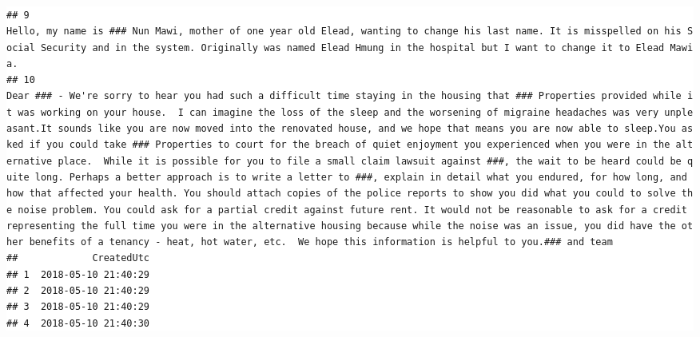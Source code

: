     ## 9                                                                                                                                                                                                                                                                                                                                                                                                                                                                                                                                                                                                                                                                                                                                                                                                                                                                                                                                                                                                                                                                                                                                                                                                                                                           Hello, my name is ### Nun Mawi, mother of one year old Elead, wanting to change his last name. It is misspelled on his Social Security and in the system. Originally was named Elead Hmung in the hospital but I want to change it to Elead Mawia.
    ## 10                                                                                                                                                                                                                                                                          Dear ### - We're sorry to hear you had such a difficult time staying in the housing that ### Properties provided while it was working on your house.  I can imagine the loss of the sleep and the worsening of migraine headaches was very unpleasant.It sounds like you are now moved into the renovated house, and we hope that means you are now able to sleep.You asked if you could take ### Properties to court for the breach of quiet enjoyment you experienced when you were in the alternative place.  While it is possible for you to file a small claim lawsuit against ###, the wait to be heard could be quite long. Perhaps a better approach is to write a letter to ###, explain in detail what you endured, for how long, and how that affected your health. You should attach copies of the police reports to show you did what you could to solve the noise problem. You could ask for a partial credit against future rent. It would not be reasonable to ask for a credit representing the full time you were in the alternative housing because while the noise was an issue, you did have the other benefits of a tenancy - heat, hot water, etc.  We hope this information is helpful to you.### and team
    ##             CreatedUtc
    ## 1  2018-05-10 21:40:29
    ## 2  2018-05-10 21:40:29
    ## 3  2018-05-10 21:40:29
    ## 4  2018-05-10 21:40:30
